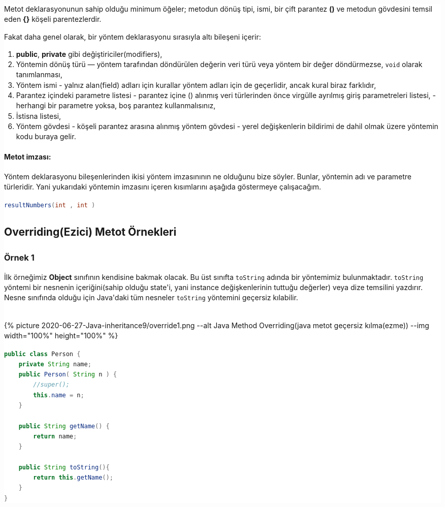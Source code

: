 Metot deklarasyonunun sahip olduğu minimum öğeler; metodun dönüş tipi, ismi, bir çift parantez **()** ve metodun gövdesini temsil eden **{}** köşeli parentezlerdir.

Fakat daha genel olarak, bir yöntem deklarasyonu sırasıyla altı bileşeni içerir:

1. **public**, **private** gibi değiştiriciler(modifiers),
2. Yöntemin dönüş türü — yöntem tarafından döndürülen değerin veri türü veya yöntem bir değer döndürmezse, ``void`` olarak tanımlanması,
3. Yöntem ismi - yalnız alan(field) adları için kurallar yöntem adları için de geçerlidir, ancak kural biraz farklıdır,
4. Parantez içindeki parametre listesi - parantez içine () alınmış veri türlerinden önce virgülle ayrılmış giriş parametreleri listesi, - herhangi bir parametre yoksa, boş parantez kullanmalısınız,
5. İstisna listesi,
6. Yöntem gövdesi - köşeli parantez arasına alınmış yöntem gövdesi - yerel değişkenlerin bildirimi de dahil olmak üzere yöntemin kodu buraya gelir.

#### Metot imzası:

Yöntem deklarasyonu bileşenlerinden ikisi yöntem imzasınının ne olduğunu bize söyler. Bunlar, yöntemin adı ve parametre türleridir. Yani yukarıdaki yöntemin imzasını içeren kısımlarını aşağıda göstermeye çalışacağım.

```java
resultNumbers(int , int )
```
## Overriding(Ezici) Metot Örnekleri
### Örnek 1

İlk örneğimiz **Object** sınıfının kendisine bakmak olacak. Bu üst sınıfta ``toString`` adında bir yöntemimiz bulunmaktadır. ``toString`` yöntemi bir nesnenin içeriğini(sahip olduğu state'i, yani instance değişkenlerinin tuttuğu değerler) veya dize temsilini yazdırır. Nesne sınıfında olduğu için Java'daki tüm nesneler ``toString`` yöntemini geçersiz kılabilir.

<br/>{% picture 2020-06-27-Java-inheritance9/override1.png --alt Java Method Overriding(java metot geçersiz kılma(ezme)) --img width="100%" height="100%" %}<br/>

```java
public class Person {
    private String name;
    public Person( String n ) {
        //super();
        this.name = n;
    }

    public String getName() {
        return name;
    }

    public String toString(){
        return this.getName();
    }
}
```
